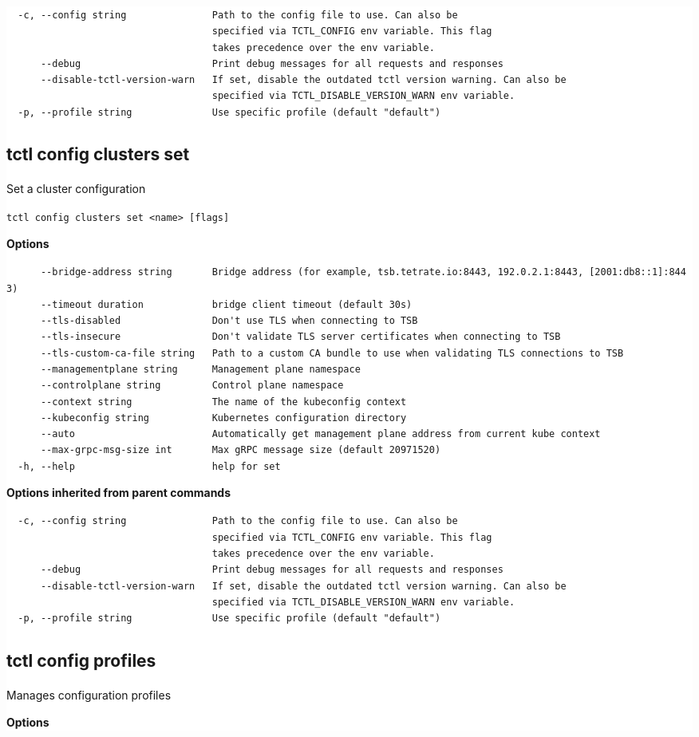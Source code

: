 ```
  -c, --config string               Path to the config file to use. Can also be
                                    specified via TCTL_CONFIG env variable. This flag
                                    takes precedence over the env variable.
      --debug                       Print debug messages for all requests and responses
      --disable-tctl-version-warn   If set, disable the outdated tctl version warning. Can also be
                                    specified via TCTL_DISABLE_VERSION_WARN env variable.
  -p, --profile string              Use specific profile (default "default")
```

## tctl config clusters set

Set a cluster configuration

```
tctl config clusters set <name> [flags]
```

**Options**

```
      --bridge-address string       Bridge address (for example, tsb.tetrate.io:8443, 192.0.2.1:8443, [2001:db8::1]:8443)
      --timeout duration            bridge client timeout (default 30s)
      --tls-disabled                Don't use TLS when connecting to TSB
      --tls-insecure                Don't validate TLS server certificates when connecting to TSB
      --tls-custom-ca-file string   Path to a custom CA bundle to use when validating TLS connections to TSB
      --managementplane string      Management plane namespace
      --controlplane string         Control plane namespace
      --context string              The name of the kubeconfig context
      --kubeconfig string           Kubernetes configuration directory
      --auto                        Automatically get management plane address from current kube context
      --max-grpc-msg-size int       Max gRPC message size (default 20971520)
  -h, --help                        help for set
```

**Options inherited from parent commands**

```
  -c, --config string               Path to the config file to use. Can also be
                                    specified via TCTL_CONFIG env variable. This flag
                                    takes precedence over the env variable.
      --debug                       Print debug messages for all requests and responses
      --disable-tctl-version-warn   If set, disable the outdated tctl version warning. Can also be
                                    specified via TCTL_DISABLE_VERSION_WARN env variable.
  -p, --profile string              Use specific profile (default "default")
```

## tctl config profiles

Manages configuration profiles

**Options**

